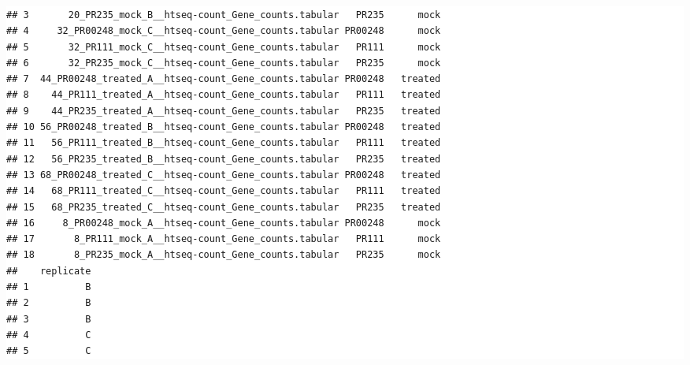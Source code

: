     ## 3       20_PR235_mock_B__htseq-count_Gene_counts.tabular   PR235      mock
    ## 4     32_PR00248_mock_C__htseq-count_Gene_counts.tabular PR00248      mock
    ## 5       32_PR111_mock_C__htseq-count_Gene_counts.tabular   PR111      mock
    ## 6       32_PR235_mock_C__htseq-count_Gene_counts.tabular   PR235      mock
    ## 7  44_PR00248_treated_A__htseq-count_Gene_counts.tabular PR00248   treated
    ## 8    44_PR111_treated_A__htseq-count_Gene_counts.tabular   PR111   treated
    ## 9    44_PR235_treated_A__htseq-count_Gene_counts.tabular   PR235   treated
    ## 10 56_PR00248_treated_B__htseq-count_Gene_counts.tabular PR00248   treated
    ## 11   56_PR111_treated_B__htseq-count_Gene_counts.tabular   PR111   treated
    ## 12   56_PR235_treated_B__htseq-count_Gene_counts.tabular   PR235   treated
    ## 13 68_PR00248_treated_C__htseq-count_Gene_counts.tabular PR00248   treated
    ## 14   68_PR111_treated_C__htseq-count_Gene_counts.tabular   PR111   treated
    ## 15   68_PR235_treated_C__htseq-count_Gene_counts.tabular   PR235   treated
    ## 16     8_PR00248_mock_A__htseq-count_Gene_counts.tabular PR00248      mock
    ## 17       8_PR111_mock_A__htseq-count_Gene_counts.tabular   PR111      mock
    ## 18       8_PR235_mock_A__htseq-count_Gene_counts.tabular   PR235      mock
    ##    replicate
    ## 1          B
    ## 2          B
    ## 3          B
    ## 4          C
    ## 5          C